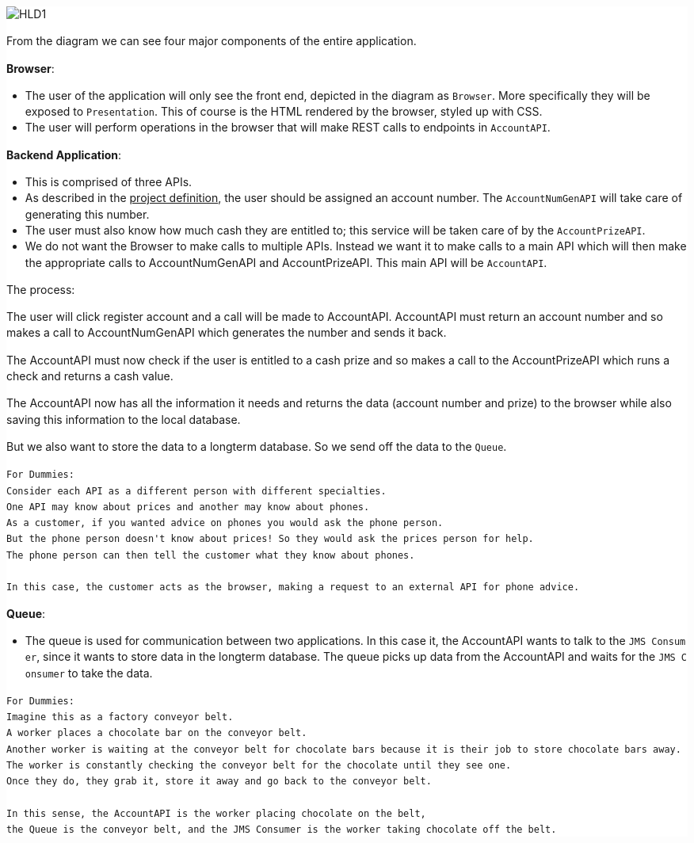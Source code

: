 ![HLD1](/HLD1.JPG)

From the diagram we can see four major components of the entire application.

**Browser**: 
* The user of the application will only see the front end, depicted in the diagram as `Browser`. More specifically they will be exposed to  `Presentation`. This of course is the HTML rendered by the browser, styled up with CSS. 
* The user will perform operations in the browser that will make REST calls to endpoints in `AccountAPI`.

**Backend Application**: 
* This is comprised of three APIs. 
* As described in the [project definition](#0-Project-Definition), the user should be assigned an account number. The `AccountNumGenAPI` will take care of generating this number. 
* The user must also know how much cash they are entitled to; this service will be taken care of by the `AccountPrizeAPI`.
* We do not want the Browser to make calls to multiple APIs. Instead we want it to make calls to a main API which will then make the appropriate calls to AccountNumGenAPI and AccountPrizeAPI. This main API will be `AccountAPI`.

The process:

The user will click register account and a call will be made to AccountAPI. AccountAPI must return an account number and so makes a call to AccountNumGenAPI which generates the number and sends it back. 

The AccountAPI must now check if the user is entitled to a cash prize and so makes a call to the AccountPrizeAPI which runs a check and returns a cash value. 

The AccountAPI now has all the information it needs and returns the data (account number and prize) to the browser while also saving this information to the local database.

But we also want to store the data to a longterm database. So we send off the data to the `Queue`.

```
For Dummies:
Consider each API as a different person with different specialties. 
One API may know about prices and another may know about phones.
As a customer, if you wanted advice on phones you would ask the phone person.
But the phone person doesn't know about prices! So they would ask the prices person for help.
The phone person can then tell the customer what they know about phones.

In this case, the customer acts as the browser, making a request to an external API for phone advice. 
```


**Queue**:
* The queue is used for communication between two applications. In this case it, the AccountAPI wants to talk to the `JMS Consumer`, since it wants to store data in the longterm database. The queue picks up data from the AccountAPI and waits for the `JMS Consumer` to take the data.


```
For Dummies: 
Imagine this as a factory conveyor belt. 
A worker places a chocolate bar on the conveyor belt. 
Another worker is waiting at the conveyor belt for chocolate bars because it is their job to store chocolate bars away. 
The worker is constantly checking the conveyor belt for the chocolate until they see one. 
Once they do, they grab it, store it away and go back to the conveyor belt.

In this sense, the AccountAPI is the worker placing chocolate on the belt, 
the Queue is the conveyor belt, and the JMS Consumer is the worker taking chocolate off the belt.
```

